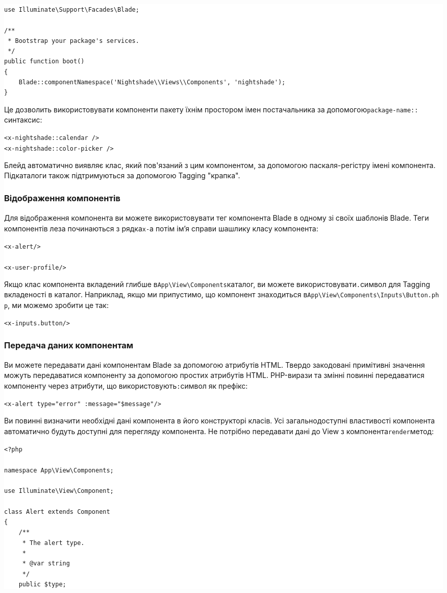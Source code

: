     use Illuminate\Support\Facades\Blade;

    /**
     * Bootstrap your package's services.
     */
    public function boot()
    {
        Blade::componentNamespace('Nightshade\\Views\\Components', 'nightshade');
    }

Це дозволить використовувати компоненти пакету їхнім простором імен постачальника за допомогою`package-name::`синтаксис:

    <x-nightshade::calendar />
    <x-nightshade::color-picker />

Блейд автоматично виявляє клас, який пов'язаний з цим компонентом, за допомогою паскаля-регістру імені компонента. Підкаталоги також підтримуються за допомогою Tagging "крапка".

<a name="displaying-components"></a>

### Відображення компонентів

Для відображення компонента ви можете використовувати тег компонента Blade в одному зі своїх шаблонів Blade. Теги компонентів леза починаються з рядка`x-`а потім ім’я справи шашлику класу компонента:

    <x-alert/>

    <x-user-profile/>

Якщо клас компонента вкладений глибше в`App\View\Components`каталог, ви можете використовувати`.`символ для Tagging вкладеності в каталог. Наприклад, якщо ми припустимо, що компонент знаходиться в`App\View\Components\Inputs\Button.php`, ми можемо зробити це так:

    <x-inputs.button/>

<a name="passing-data-to-components"></a>

### Передача даних компонентам

Ви можете передавати дані компонентам Blade за допомогою атрибутів HTML. Твердо закодовані примітивні значення можуть передаватися компоненту за допомогою простих атрибутів HTML. PHP-вирази та змінні повинні передаватися компоненту через атрибути, що використовують`:`символ як префікс:

    <x-alert type="error" :message="$message"/>

Ви повинні визначити необхідні дані компонента в його конструкторі класів. Усі загальнодоступні властивості компонента автоматично будуть доступні для перегляду компонента. Не потрібно передавати дані до View з компонента`render`метод:

    <?php

    namespace App\View\Components;

    use Illuminate\View\Component;

    class Alert extends Component
    {
        /**
         * The alert type.
         *
         * @var string
         */
        public $type;
